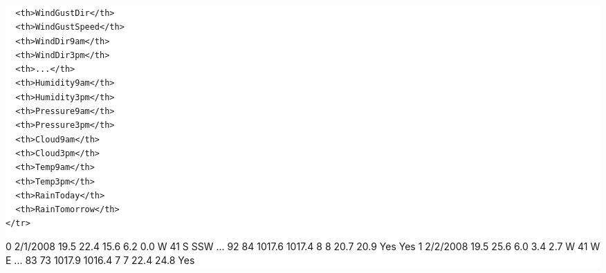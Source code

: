       <th>WindGustDir</th>
      <th>WindGustSpeed</th>
      <th>WindDir9am</th>
      <th>WindDir3pm</th>
      <th>...</th>
      <th>Humidity9am</th>
      <th>Humidity3pm</th>
      <th>Pressure9am</th>
      <th>Pressure3pm</th>
      <th>Cloud9am</th>
      <th>Cloud3pm</th>
      <th>Temp9am</th>
      <th>Temp3pm</th>
      <th>RainToday</th>
      <th>RainTomorrow</th>
    </tr>
  </thead>
  <tbody>
    <tr>
      <th>0</th>
      <td>2/1/2008</td>
      <td>19.5</td>
      <td>22.4</td>
      <td>15.6</td>
      <td>6.2</td>
      <td>0.0</td>
      <td>W</td>
      <td>41</td>
      <td>S</td>
      <td>SSW</td>
      <td>...</td>
      <td>92</td>
      <td>84</td>
      <td>1017.6</td>
      <td>1017.4</td>
      <td>8</td>
      <td>8</td>
      <td>20.7</td>
      <td>20.9</td>
      <td>Yes</td>
      <td>Yes</td>
    </tr>
    <tr>
      <th>1</th>
      <td>2/2/2008</td>
      <td>19.5</td>
      <td>25.6</td>
      <td>6.0</td>
      <td>3.4</td>
      <td>2.7</td>
      <td>W</td>
      <td>41</td>
      <td>W</td>
      <td>E</td>
      <td>...</td>
      <td>83</td>
      <td>73</td>
      <td>1017.9</td>
      <td>1016.4</td>
      <td>7</td>
      <td>7</td>
      <td>22.4</td>
      <td>24.8</td>
      <td>Yes</td>